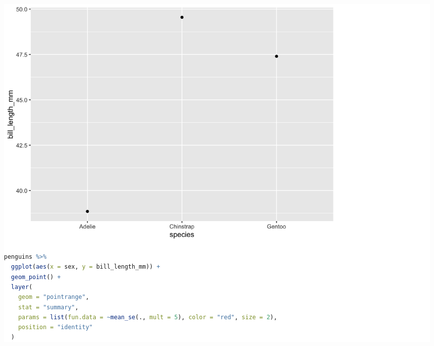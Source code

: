 <img src="tidyverse_ggplot2_from_layer_to_geom_files/figure-html/unnamed-chunk-84-1.png" width="672" />






```r
penguins %>%
  ggplot(aes(x = sex, y = bill_length_mm)) +
  geom_point() +
  layer(
    geom = "pointrange",   
    stat = "summary", 
    params = list(fun.data = ~mean_se(., mult = 5), color = "red", size = 2),
    position = "identity"
  )
```
